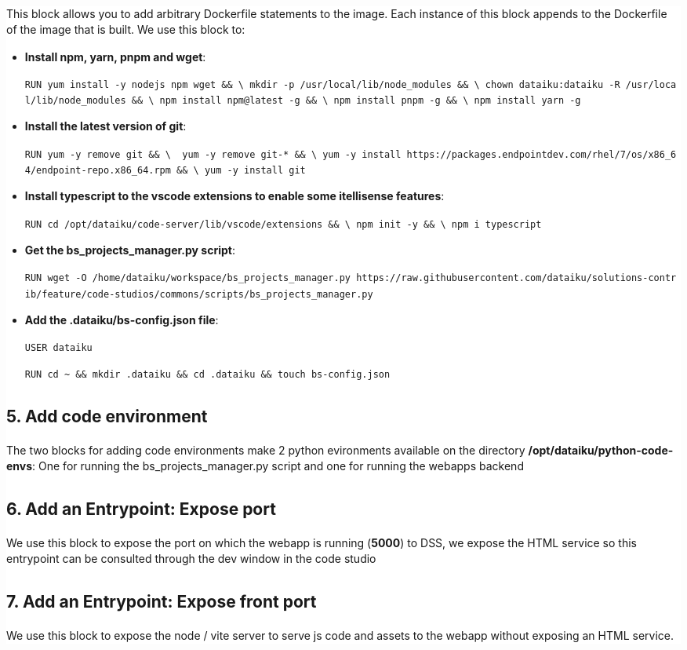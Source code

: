 This block allows you to add arbitrary Dockerfile statements to the image. Each instance of this block appends to the Dockerfile of the image that is built. We use this block to: 

- **Install npm, yarn, pnpm and wget**: 

    `RUN yum install -y nodejs npm wget && \
    mkdir -p /usr/local/lib/node_modules && \
    chown dataiku:dataiku -R /usr/local/lib/node_modules && \
    npm install npm@latest -g && \
    npm install pnpm -g && \
    npm install yarn -g`

- **Install the latest version of git**: 

    `RUN yum -y remove git && \ 
    yum -y remove git-* && \
    yum -y install https://packages.endpointdev.com/rhel/7/os/x86_64/endpoint-repo.x86_64.rpm && \
    yum -y install git`

- **Install typescript to the vscode extensions to enable some itellisense features**:

    `RUN cd /opt/dataiku/code-server/lib/vscode/extensions && \
    npm init -y && \
    npm i typescript`

- **Get the bs_projects_manager.py script**: 

    `RUN wget -O /home/dataiku/workspace/bs_projects_manager.py https://raw.githubusercontent.com/dataiku/solutions-contrib/feature/code-studios/commons/scripts/bs_projects_manager.py`

- **Add the .dataiku/bs-config.json file**:

    `USER dataiku`

    `RUN cd ~ && mkdir .dataiku && cd .dataiku && touch bs-config.json`

## 5. Add code environment

The two blocks for adding code environments make 2 python evironments available on the directory **/opt/dataiku/python-code-envs**: One for running the bs_projects_manager.py script and one for running the webapps backend

## 6. Add an Entrypoint: Expose port

We use this block to expose the port on which the webapp is running (**5000**) to DSS, we expose the HTML service so this entrypoint can be consulted through the dev window in the code studio

## 7. Add an Entrypoint: Expose front port

We use this block to expose the node / vite server to serve js code and assets to the webapp without exposing an HTML service.



















   




